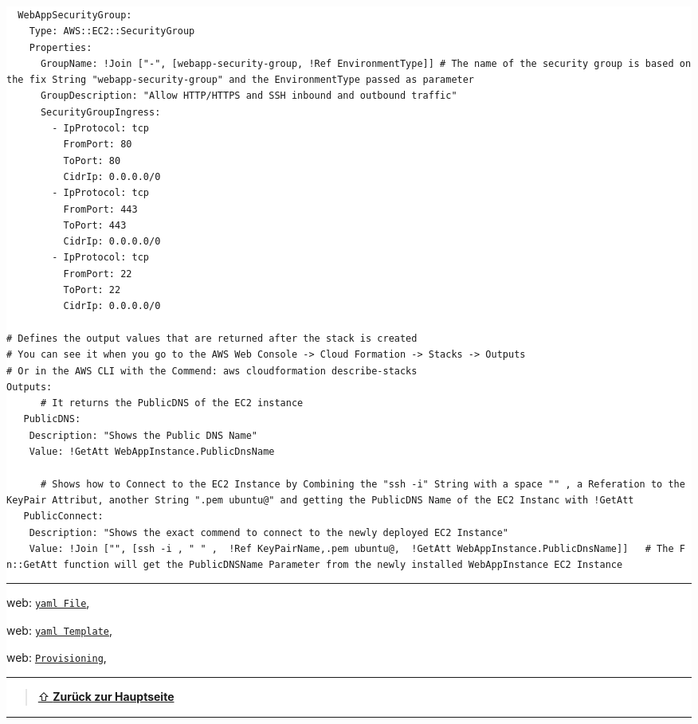 ```
  WebAppSecurityGroup:
    Type: AWS::EC2::SecurityGroup
    Properties:
      GroupName: !Join ["-", [webapp-security-group, !Ref EnvironmentType]] # The name of the security group is based on the fix String "webapp-security-group" and the EnvironmentType passed as parameter
      GroupDescription: "Allow HTTP/HTTPS and SSH inbound and outbound traffic"
      SecurityGroupIngress:
        - IpProtocol: tcp
          FromPort: 80
          ToPort: 80
          CidrIp: 0.0.0.0/0
        - IpProtocol: tcp
          FromPort: 443
          ToPort: 443
          CidrIp: 0.0.0.0/0
        - IpProtocol: tcp
          FromPort: 22
          ToPort: 22
          CidrIp: 0.0.0.0/0

# Defines the output values that are returned after the stack is created
# You can see it when you go to the AWS Web Console -> Cloud Formation -> Stacks -> Outputs 
# Or in the AWS CLI with the Commend: aws cloudformation describe-stacks
Outputs:
      # It returns the PublicDNS of the EC2 instance
   PublicDNS:
    Description: "Shows the Public DNS Name"
    Value: !GetAtt WebAppInstance.PublicDnsName  

      # Shows how to Connect to the EC2 Instance by Combining the "ssh -i" String with a space "" , a Referation to the KeyPair Attribut, another String ".pem ubuntu@" and getting the PublicDNS Name of the EC2 Instanc with !GetAtt
   PublicConnect:
    Description: "Shows the exact commend to connect to the newly deployed EC2 Instance"
    Value: !Join ["", [ssh -i , " " ,  !Ref KeyPairName,.pem ubuntu@,  !GetAtt WebAppInstance.PublicDnsName]]   # The Fn::GetAtt function will get the PublicDNSName Parameter from the newly installed WebAppInstance EC2 Instance

```
---

web: [`yaml File`](https://docs.aws.amazon.com/AWSCloudFormation/latest/UserGuide/gettingstarted.templatebasics.html),

web: [`yaml Template`](https://docs.aws.amazon.com/AWSCloudFormation/latest/UserGuide/conditions-sample-templates.html),

web: [`Provisioning`](https://jennapederson.com/blog/2021/6/21/provisioning-an-ec2-instance-with-cloudformation-part-1),

---

> [⇧ **Zurück zur Hauptseite**](/README.md)

---
